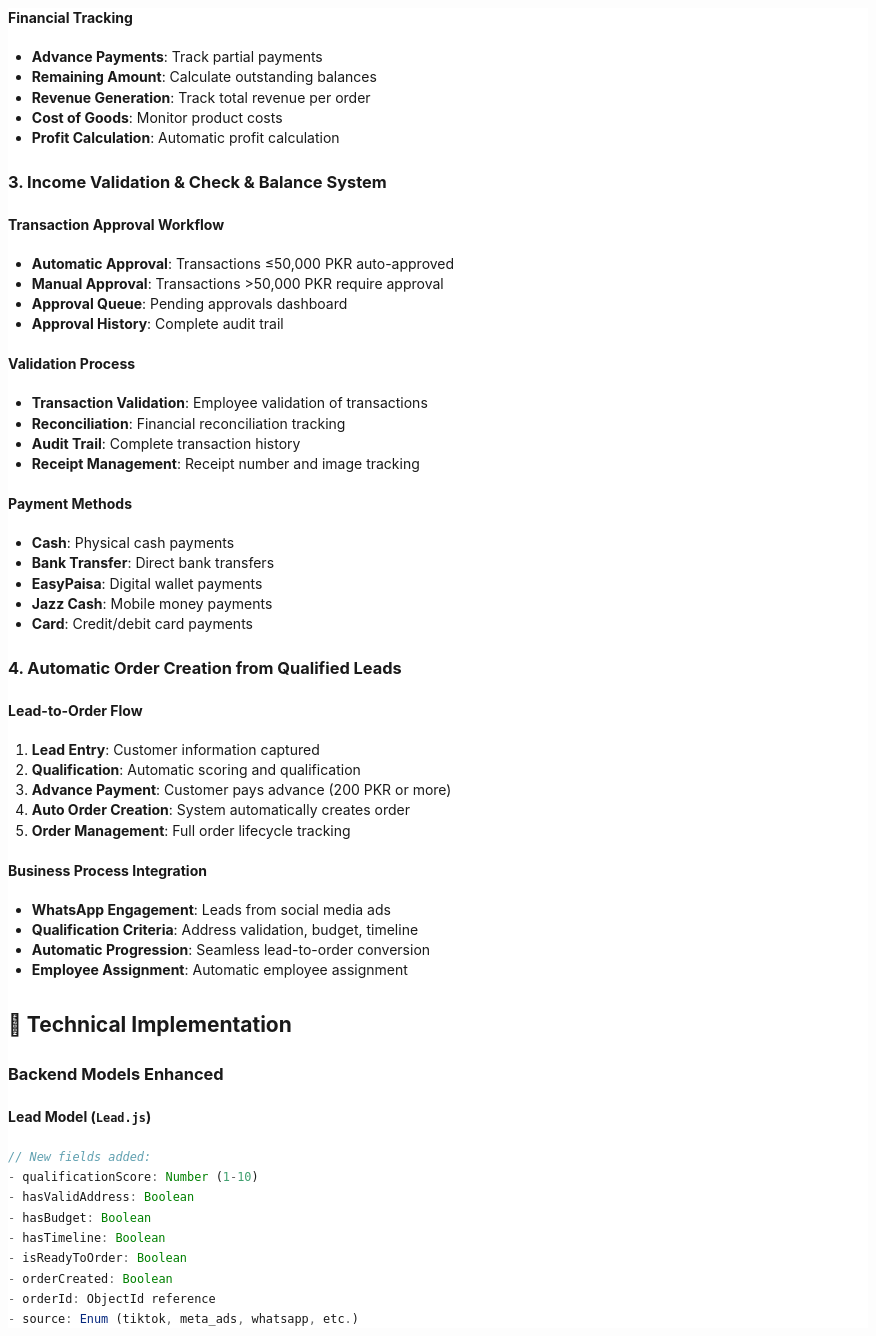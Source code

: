 #### **Financial Tracking**
- **Advance Payments**: Track partial payments
- **Remaining Amount**: Calculate outstanding balances
- **Revenue Generation**: Track total revenue per order
- **Cost of Goods**: Monitor product costs
- **Profit Calculation**: Automatic profit calculation

### 3. **Income Validation & Check & Balance System**

#### **Transaction Approval Workflow**
- **Automatic Approval**: Transactions ≤50,000 PKR auto-approved
- **Manual Approval**: Transactions >50,000 PKR require approval
- **Approval Queue**: Pending approvals dashboard
- **Approval History**: Complete audit trail

#### **Validation Process**
- **Transaction Validation**: Employee validation of transactions
- **Reconciliation**: Financial reconciliation tracking
- **Audit Trail**: Complete transaction history
- **Receipt Management**: Receipt number and image tracking

#### **Payment Methods**
- **Cash**: Physical cash payments
- **Bank Transfer**: Direct bank transfers
- **EasyPaisa**: Digital wallet payments
- **Jazz Cash**: Mobile money payments
- **Card**: Credit/debit card payments

### 4. **Automatic Order Creation from Qualified Leads**

#### **Lead-to-Order Flow**
1. **Lead Entry**: Customer information captured
2. **Qualification**: Automatic scoring and qualification
3. **Advance Payment**: Customer pays advance (200 PKR or more)
4. **Auto Order Creation**: System automatically creates order
5. **Order Management**: Full order lifecycle tracking

#### **Business Process Integration**
- **WhatsApp Engagement**: Leads from social media ads
- **Qualification Criteria**: Address validation, budget, timeline
- **Automatic Progression**: Seamless lead-to-order conversion
- **Employee Assignment**: Automatic employee assignment

## 🔧 Technical Implementation

### **Backend Models Enhanced**

#### **Lead Model (`Lead.js`)**
```javascript
// New fields added:
- qualificationScore: Number (1-10)
- hasValidAddress: Boolean
- hasBudget: Boolean
- hasTimeline: Boolean
- isReadyToOrder: Boolean
- orderCreated: Boolean
- orderId: ObjectId reference
- source: Enum (tiktok, meta_ads, whatsapp, etc.)
```
